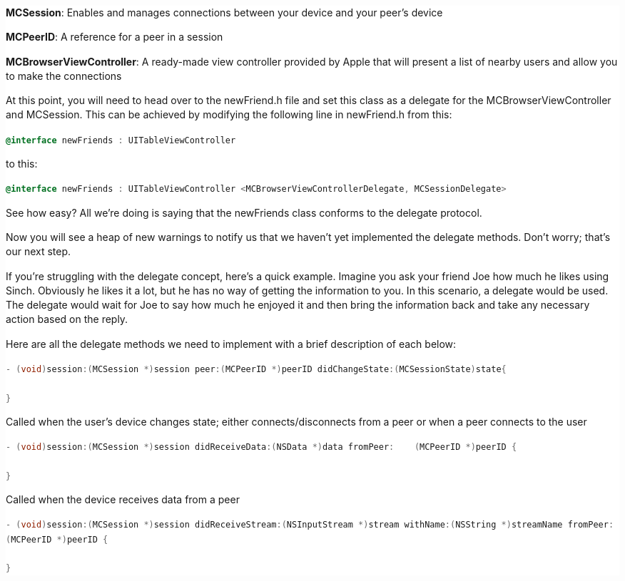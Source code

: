 **MCSession**: Enables and manages connections between your device and your peer’s device

**MCPeerID**: A reference for a peer in a session

**MCBrowserViewController**: A ready-made view controller provided by Apple that will present a list of nearby users and allow you to make the connections

At this point, you will need to head over to the newFriend.h file and set this class as a delegate for the MCBrowserViewController and MCSession. This can be achieved by modifying the following line in newFriend.h from this:

```objectivec
@interface newFriends : UITableViewController
```

to
this:

```objectivec
@interface newFriends : UITableViewController <MCBrowserViewControllerDelegate, MCSessionDelegate>
```

See how easy? All we’re doing is saying that the newFriends class conforms to the delegate protocol.

Now you will see a heap of new warnings to notify us that we haven’t yet implemented the delegate methods. Don’t worry; that’s our next step.

If you’re struggling with the delegate concept, here’s a quick example. Imagine you ask your friend Joe how much he likes using Sinch. Obviously he likes it a lot, but he has no way of getting the information to you. In this scenario, a delegate would be used. The delegate would wait for Joe to say how much he enjoyed it and then bring the information back and take any necessary action based on the reply.

Here are all the delegate methods we need to implement with a brief description of each below:

```objectivec
- (void)session:(MCSession *)session peer:(MCPeerID *)peerID didChangeState:(MCSessionState)state{  

}
```

Called when the user’s device changes state; either connects/disconnects from a peer or when a peer connects to the user

```objectivec
- (void)session:(MCSession *)session didReceiveData:(NSData *)data fromPeer:    (MCPeerID *)peerID {

}
```

Called when the device receives data from a peer

```objectivec
- (void)session:(MCSession *)session didReceiveStream:(NSInputStream *)stream withName:(NSString *)streamName fromPeer:(MCPeerID *)peerID {

}
```
